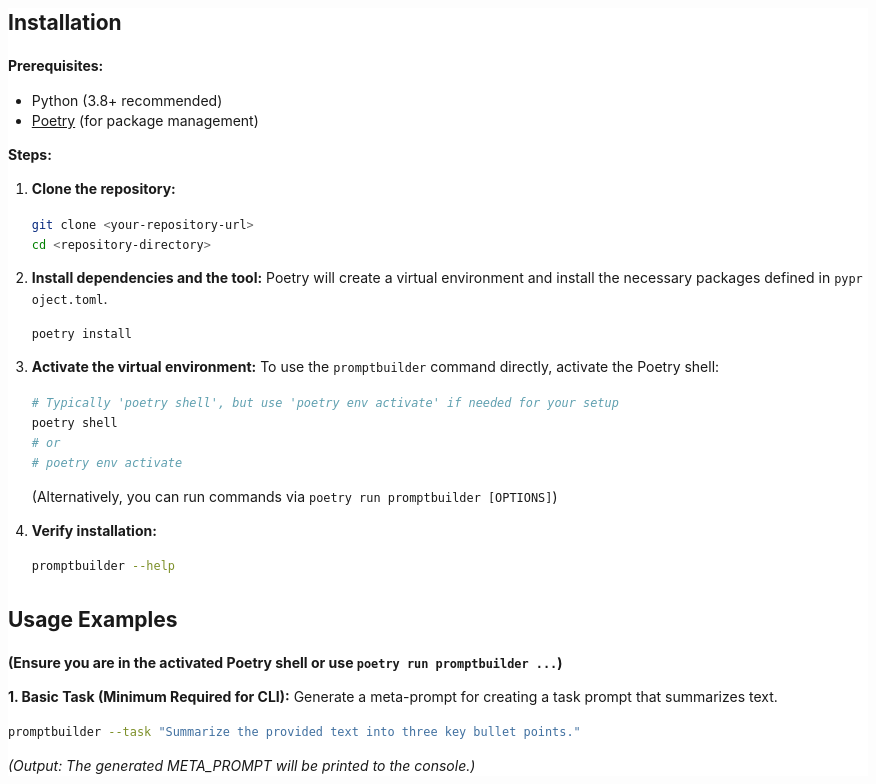 ## Installation

**Prerequisites:**

*   Python (3.8+ recommended)
*   [Poetry](https://python-poetry.org/docs/#installation) (for package management)

**Steps:**

1.  **Clone the repository:**
    ```bash
    git clone <your-repository-url>
    cd <repository-directory>
    ```

2.  **Install dependencies and the tool:**
    Poetry will create a virtual environment and install the necessary packages defined in `pyproject.toml`.
    ```bash
    poetry install
    ```

3.  **Activate the virtual environment:**
    To use the `promptbuilder` command directly, activate the Poetry shell:
    ```bash
    # Typically 'poetry shell', but use 'poetry env activate' if needed for your setup
    poetry shell
    # or
    # poetry env activate
    ```
    (Alternatively, you can run commands via `poetry run promptbuilder [OPTIONS]`)

4.  **Verify installation:**
    ```bash
    promptbuilder --help
    ```

## Usage Examples

**(Ensure you are in the activated Poetry shell or use `poetry run promptbuilder ...`)**

**1. Basic Task (Minimum Required for CLI):**
Generate a meta-prompt for creating a task prompt that summarizes text.

```bash
promptbuilder --task "Summarize the provided text into three key bullet points."
```
*(Output: The generated META_PROMPT will be printed to the console.)*
